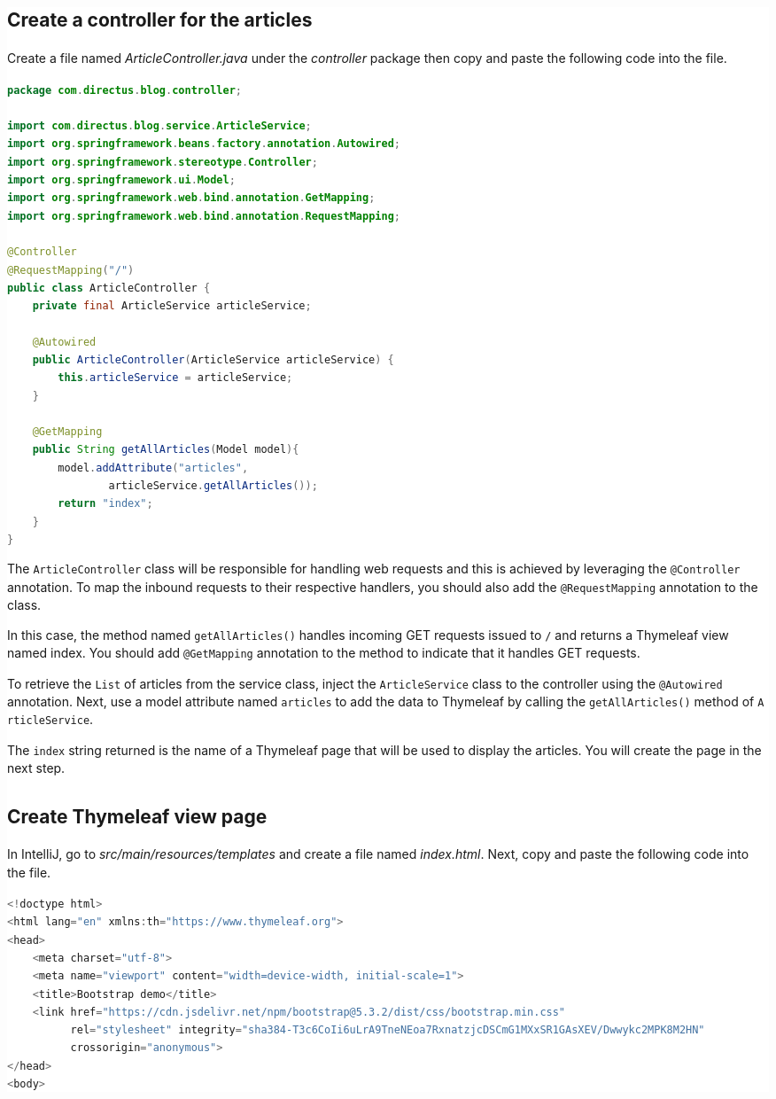 ## Create a controller for the articles
Create a file named *ArticleController.java* under the *controller* package then copy and paste the following code into the file.

```java
package com.directus.blog.controller;

import com.directus.blog.service.ArticleService;
import org.springframework.beans.factory.annotation.Autowired;
import org.springframework.stereotype.Controller;
import org.springframework.ui.Model;
import org.springframework.web.bind.annotation.GetMapping;
import org.springframework.web.bind.annotation.RequestMapping;

@Controller
@RequestMapping("/")
public class ArticleController {
    private final ArticleService articleService;

    @Autowired
    public ArticleController(ArticleService articleService) {
        this.articleService = articleService;
    }

    @GetMapping
    public String getAllArticles(Model model){
        model.addAttribute("articles",
                articleService.getAllArticles());
        return "index";
    }
}
```
The `ArticleController` class will be responsible for handling web requests and this is achieved by leveraging the `@Controller` annotation. To map the inbound requests to their respective handlers, you should also add the `@RequestMapping` annotation to the class.

In this case, the method named `getAllArticles()` handles incoming GET requests issued to `/` and returns a Thymeleaf view named index. You should add `@GetMapping` annotation to the method to indicate that it handles GET requests.

To retrieve the `List` of articles from the service class, inject the `ArticleService` class to the controller using the `@Autowired` annotation. Next, use a model attribute named `articles` to add the data to Thymeleaf by calling the `getAllArticles()` method of `ArticleService`. 

The `index` string returned is the name of a Thymeleaf page that will be used to display the articles. You will create the page in the next step.

## Create Thymeleaf view page
In IntelliJ, go to *src/main/resources/templates* and create a file named *index.html*. Next, copy and paste the following code into the file.

```java
<!doctype html>
<html lang="en" xmlns:th="https://www.thymeleaf.org">
<head>
    <meta charset="utf-8">
    <meta name="viewport" content="width=device-width, initial-scale=1">
    <title>Bootstrap demo</title>
    <link href="https://cdn.jsdelivr.net/npm/bootstrap@5.3.2/dist/css/bootstrap.min.css"
          rel="stylesheet" integrity="sha384-T3c6CoIi6uLrA9TneNEoa7RxnatzjcDSCmG1MXxSR1GAsXEV/Dwwykc2MPK8M2HN"
          crossorigin="anonymous">
</head>
<body>

```